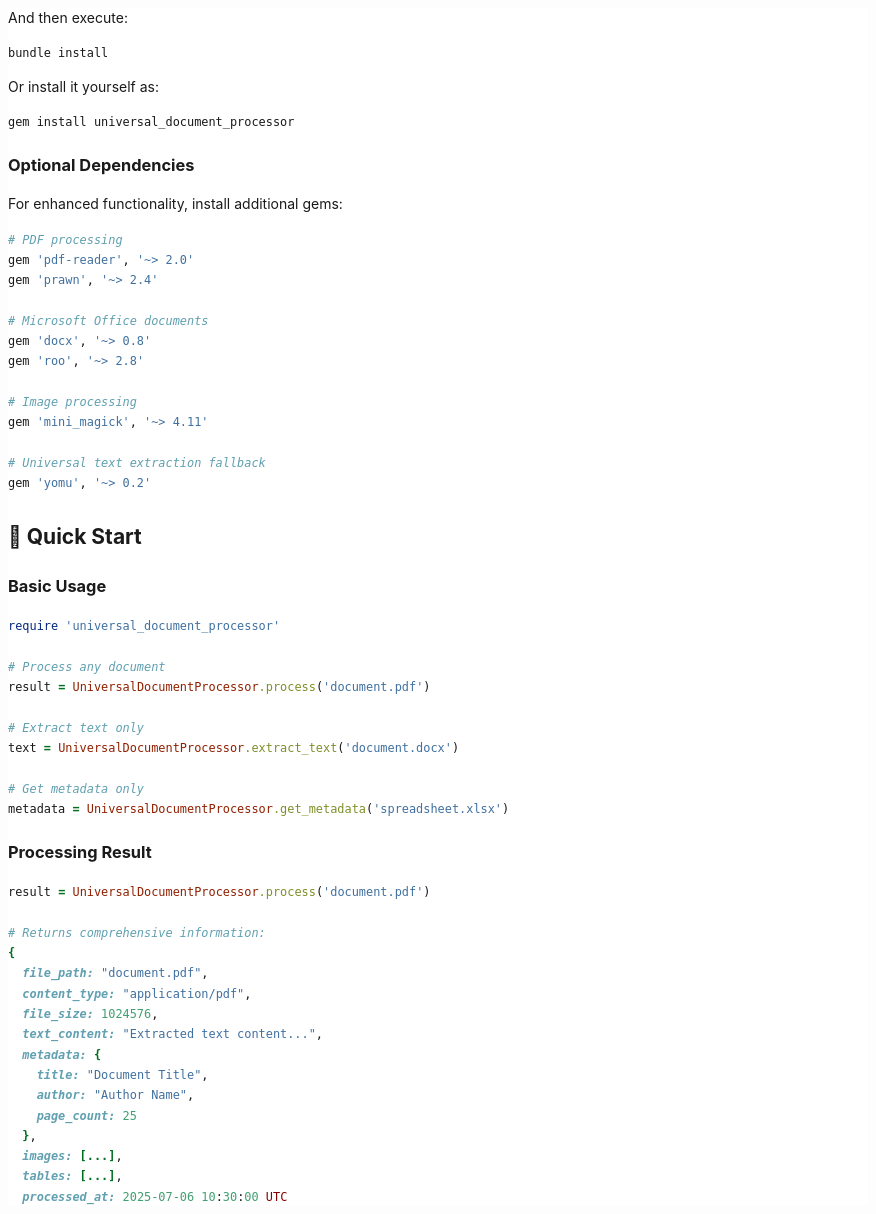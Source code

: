 And then execute:
```bash
bundle install
```

Or install it yourself as:
```bash
gem install universal_document_processor
```

### Optional Dependencies

For enhanced functionality, install additional gems:

```ruby
# PDF processing
gem 'pdf-reader', '~> 2.0'
gem 'prawn', '~> 2.4'

# Microsoft Office documents
gem 'docx', '~> 0.8'
gem 'roo', '~> 2.8'

# Image processing
gem 'mini_magick', '~> 4.11'

# Universal text extraction fallback
gem 'yomu', '~> 0.2'
```

## 📖 Quick Start

### Basic Usage

```ruby
require 'universal_document_processor'

# Process any document
result = UniversalDocumentProcessor.process('document.pdf')

# Extract text only
text = UniversalDocumentProcessor.extract_text('document.docx')

# Get metadata only
metadata = UniversalDocumentProcessor.get_metadata('spreadsheet.xlsx')
```

### Processing Result

```ruby
result = UniversalDocumentProcessor.process('document.pdf')

# Returns comprehensive information:
{
  file_path: "document.pdf",
  content_type: "application/pdf",
  file_size: 1024576,
  text_content: "Extracted text content...",
  metadata: {
    title: "Document Title",
    author: "Author Name",
    page_count: 25
  },
  images: [...],
  tables: [...],
  processed_at: 2025-07-06 10:30:00 UTC
```